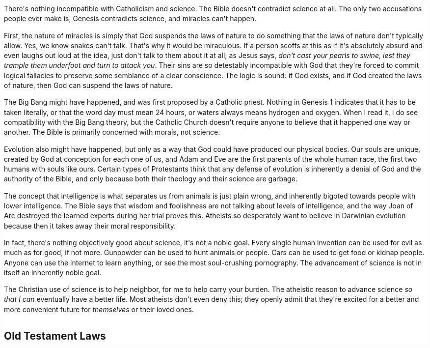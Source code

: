 There's nothing incompatible with Catholicism and science. The Bible
doesn't contradict science at all. The only two accusations people ever
make is, Genesis contradicts science, and miracles can't happen.

First, the nature of miracles is simply that God suspends the laws of
nature to do something that the laws of nature don't typically allow.
Yes, we know snakes can't talk. That's why it would be miraculous. If a
person scoffs at this as if it's absolutely absurd and even laughs out
loud at the idea, just don't talk to them about it at all; as Jesus
says, *don't cast your pearls to swine, lest they trample them underfoot
and turn to attack you*. Their sins are so detestably incompatible with
God that they're forced to commit logical fallacies to preserve some
semblance of a clear conscience. The logic is sound: if God exists, and
if God created the laws of nature, then God can suspend the laws of
nature.

The Big Bang might have happened, and was first proposed by a Catholic
priest. Nothing in Genesis 1 indicates that it has to be taken
literally, or that the word day must mean 24 hours, or waters always
means hydrogen and oxygen. When I read it, I do see compatibility with
the Big Bang theory, but the Catholic Church doesn't require anyone to
believe that it happened one way or another. The Bible is primarily
concerned with morals, not science.

Evolution also might have happened, but only as a way that God could
have produced our physical bodies. Our souls are unique, created by God
at conception for each one of us, and Adam and Eve are the first parents
of the whole human race, the first two humans with souls like ours.
Certain types of Protestants think that any defense of evolution is
inherently a denial of God and the authority of the Bible, and only
because both their theology and their science are garbage.

The concept that intelligence is what separates us from animals is just
plain wrong, and inherently bigoted towards people with lower
intelligence. The Bible says that wisdom and foolishness are not talking
about levels of intelligence, and the way Joan of Arc destroyed the
learned experts during her trial proves this. Atheists so desperately
want to believe in Darwinian evolution because then it takes away their
moral responsibility.

In fact, there's nothing objectively good about science, it's not a
noble goal. Every single human invention can be used for evil as much as
for good, if not more. Gunpowder can be used to hunt animals or people.
Cars can be used to get food or kidnap people. Anyone can use the
internet to learn anything, or see the most soul-crushing pornography.
The advancement of science is not in itself an inherently noble goal.

The Christian use of science is to help neighbor, for me to help carry
your burden. The atheistic reason to advance science *so that I can*
eventually have a better life. Most atheists don't even deny this; they
openly admit that they're excited for a better and more convenient
future for *themselves* or their loved ones.

## Old Testament Laws
